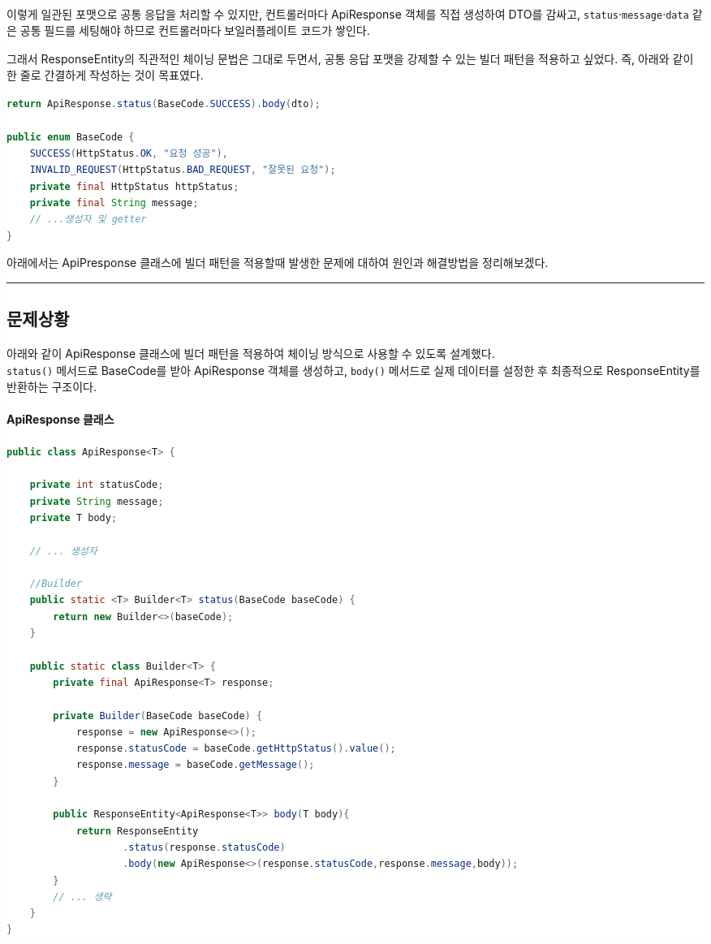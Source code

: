 이렇게 일관된 포맷으로 공통 응답을 처리할 수 있지만, 컨트롤러마다 ApiResponse 객체를 직접 생성하여 DTO를 감싸고, `status`·`message`·`data` 같은 공통 필드를 세팅해야 하므로 컨트롤러마다 보일러플레이트 코드가 쌓인다.

그래서 ResponseEntity의 직관적인 체이닝 문법은 그대로 두면서, 공통 응답 포맷을 강제할 수 있는 빌더 패턴을 적용하고 싶었다. 즉, 아래와 같이 한 줄로 간결하게 작성하는 것이 목표였다.

```java
return ApiResponse.status(BaseCode.SUCCESS).body(dto);

public enum BaseCode {
    SUCCESS(HttpStatus.OK, "요청 성공"),
    INVALID_REQUEST(HttpStatus.BAD_REQUEST, "잘못된 요청");
    private final HttpStatus httpStatus;
    private final String message;
    // ...생성자 및 getter
}
```

아래에서는 ApiPresponse 클래스에 빌더 패턴을 적용할때 발생한 문제에 대하여 원인과 해결방법을 정리해보겠다.

---

## 문제상황

아래와 같이 ApiResponse 클래스에 빌더 패턴을 적용하여 체이닝 방식으로 사용할 수 있도록 설계했다.  
`status()` 메서드로 BaseCode를 받아 ApiResponse 객체를 생성하고, `body()` 메서드로 실제 데이터를 설정한 후 최종적으로 ResponseEntity를 반환하는 구조이다.

<h4>ApiResponse 클래스</h4>

```java
public class ApiResponse<T> {

    private int statusCode;
    private String message;
    private T body;

    // ... 생성자

    //Builder
    public static <T> Builder<T> status(BaseCode baseCode) {
        return new Builder<>(baseCode);
    }

    public static class Builder<T> {
        private final ApiResponse<T> response;

        private Builder(BaseCode baseCode) {
            response = new ApiResponse<>();
            response.statusCode = baseCode.getHttpStatus().value();
            response.message = baseCode.getMessage();
        }
        
        public ResponseEntity<ApiResponse<T>> body(T body){
            return ResponseEntity
                    .status(response.statusCode)
                    .body(new ApiResponse<>(response.statusCode,response.message,body));
        }
        // ... 생략
    }
}
```
